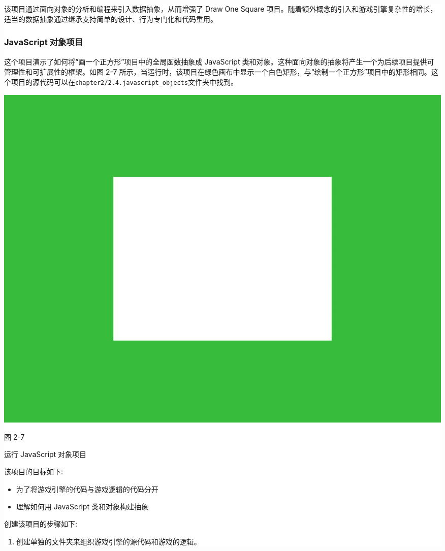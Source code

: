 该项目通过面向对象的分析和编程来引入数据抽象，从而增强了 Draw One Square 项目。随着额外概念的引入和游戏引擎复杂性的增长，适当的数据抽象通过继承支持简单的设计、行为专门化和代码重用。

### JavaScript 对象项目

这个项目演示了如何将“画一个正方形”项目中的全局函数抽象成 JavaScript 类和对象。这种面向对象的抽象将产生一个为后续项目提供可管理性和可扩展性的框架。如图 2-7 所示，当运行时，该项目在绿色画布中显示一个白色矩形，与“绘制一个正方形”项目中的矩形相同。这个项目的源代码可以在`chapter2/2.4.javascript_objects`文件夹中找到。

![img/334805_2_En_2_Fig7_HTML.jpg](img/334805_2_En_2_Fig7_HTML.jpg)

图 2-7

运行 JavaScript 对象项目

该项目的目标如下:

*   为了将游戏引擎的代码与游戏逻辑的代码分开

*   理解如何用 JavaScript 类和对象构建抽象

创建该项目的步骤如下:

1.  创建单独的文件夹来组织游戏引擎的源代码和游戏的逻辑。
